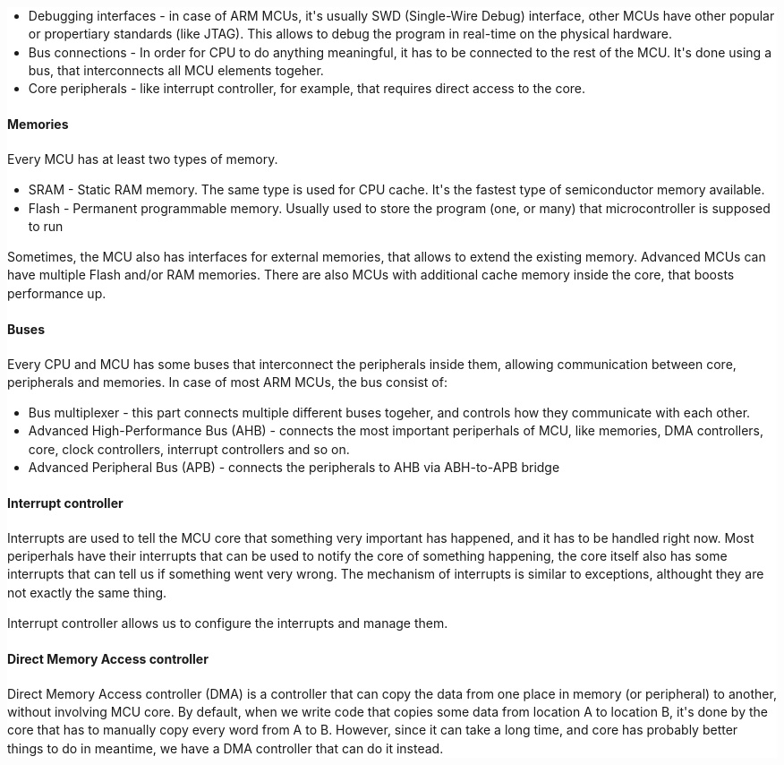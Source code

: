 - Debugging interfaces - in case of ARM MCUs, it's usually SWD (Single-Wire Debug) interface, other MCUs have other popular or propertiary standards (like JTAG). This allows to debug the program in real-time on the physical hardware.
- Bus connections - In order for CPU to do anything meaningful, it has to be connected to the rest of the MCU. It's done using a bus, that interconnects all MCU elements togeher.
- Core peripherals - like interrupt controller, for example, that requires direct access to the core.



#### Memories

Every MCU has at least two types of memory.

- SRAM - Static RAM memory. The same type is used for CPU cache. It's the fastest type of semiconductor memory available.
- Flash - Permanent programmable memory. Usually used to store the program (one, or many) that microcontroller is supposed to run

Sometimes, the MCU also has interfaces for external memories, that allows to extend the existing memory. Advanced MCUs can have multiple Flash and/or RAM memories. There are also MCUs with additional cache memory inside the core, that boosts performance up.



#### Buses

Every CPU and MCU has some buses that interconnect the peripherals inside them, allowing communication between core, peripherals and memories. In case of most ARM MCUs, the bus consist of:

- Bus multiplexer - this part connects multiple different buses togeher, and controls how they communicate with each other.
- Advanced High-Performance Bus (AHB) - connects the most important periperhals of MCU, like memories, DMA controllers, core, clock controllers, interrupt controllers and so on.
- Advanced Peripheral Bus (APB) - connects the peripherals to AHB via ABH-to-APB bridge


#### Interrupt controller

Interrupts are used to tell the MCU core that something very important has happened, and it has to be handled right now. Most periperhals have their interrupts that can be used to notify the core of something happening, the core itself also has some interrupts that can tell us if something went very wrong. The mechanism of interrupts is similar to exceptions, althought they are not exactly the same thing.

Interrupt controller allows us to configure the interrupts and manage them.



#### Direct Memory Access controller

Direct Memory Access controller (DMA) is a controller that can copy the data from one place in memory (or peripheral) to another, without involving MCU core. By default, when we write code that copies some data from location A to location B, it's done by the core that has to manually copy every word from A to B. However, since it can take a long time, and core has probably better things to do in meantime, we have a DMA controller that can do it instead.


